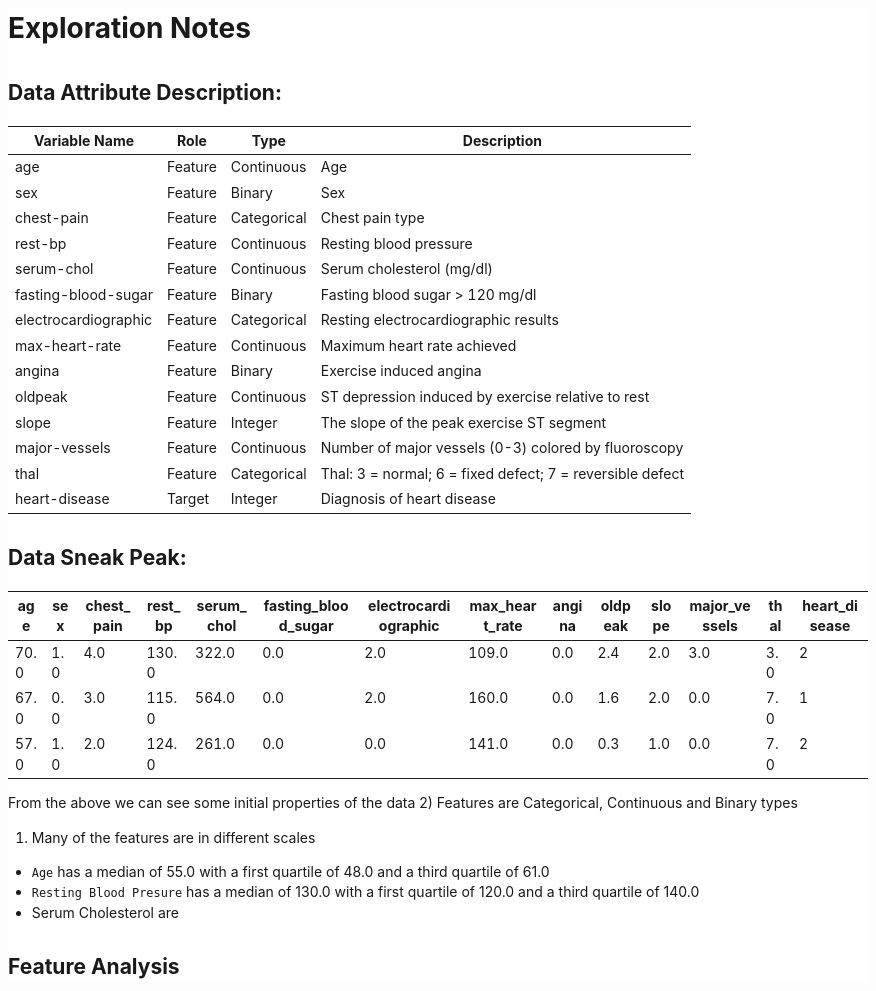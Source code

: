 # Exploration Notes

## Data Attribute Description:

| Variable Name           | Role    | Type         | Description                                                      |
|-------------------------|---------|--------------|------------------------------------------------------------------|
| age                     | Feature | Continuous   | Age                                                              |
| sex                     | Feature | Binary       | Sex                                                              |
| chest-pain              | Feature | Categorical  | Chest pain type                                                  |
| rest-bp                 | Feature | Continuous   | Resting blood pressure                                           |
| serum-chol              | Feature | Continuous   | Serum cholesterol (mg/dl)                                        |
| fasting-blood-sugar     | Feature | Binary       | Fasting blood sugar > 120 mg/dl                                  |
| electrocardiographic    | Feature | Categorical  | Resting electrocardiographic results                             |
| max-heart-rate          | Feature | Continuous   | Maximum heart rate achieved                                      |
| angina                  | Feature | Binary       | Exercise induced angina                                          |
| oldpeak                 | Feature | Continuous   | ST depression induced by exercise relative to rest               |
| slope                   | Feature | Integer      | The slope of the peak exercise ST segment                        |
| major-vessels           | Feature | Continuous   | Number of major vessels (0-3) colored by fluoroscopy             |
| thal                    | Feature | Categorical  | Thal: 3 = normal; 6 = fixed defect; 7 = reversible defect        |
| heart-disease           | Target  | Integer      | Diagnosis of heart disease                                       |

## Data Sneak Peak:

| age  | sex  | chest_pain | rest_bp | serum_chol | fasting_blood_sugar | electrocardiographic | max_heart_rate | angina | oldpeak | slope | major_vessels | thal | heart_disease |
|------|------|------------|---------|------------|---------------------|----------------------|----------------|--------|---------|-------|---------------|------|---------------|
| 70.0 | 1.0  | 4.0        | 130.0   | 322.0      | 0.0                 | 2.0                  | 109.0          | 0.0    | 2.4     | 2.0   | 3.0           | 3.0  | 2             |
| 67.0 | 0.0  | 3.0        | 115.0   | 564.0      | 0.0                 | 2.0                  | 160.0          | 0.0    | 1.6     | 2.0   | 0.0           | 7.0  | 1             |
| 57.0 | 1.0  | 2.0        | 124.0   | 261.0      | 0.0                 | 0.0                  | 141.0          | 0.0    | 0.3     | 1.0   | 0.0           | 7.0  | 2             |

From the above we can see some initial properties of the data
2) Features are Categorical, Continuous and Binary types
1) Many of the features are in different scales

- `Age` has a median of 55.0 with a first quartile of 48.0 and a third quartile of 61.0
- `Resting Blood Presure` has a median of 130.0 with a first quartile of 120.0 and a third quartile of 140.0
- Serum Cholesterol are 

## Feature Analysis

